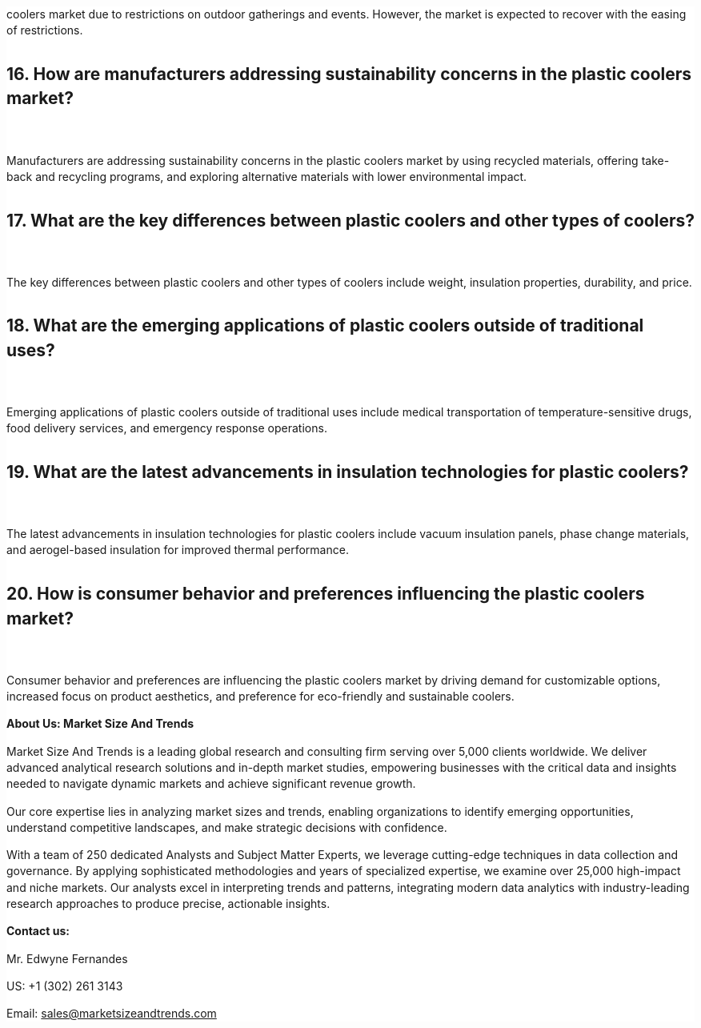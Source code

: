 coolers market due to restrictions on outdoor gatherings and events. However, the market is expected to recover with the easing of restrictions.</p><h2>16. How are manufacturers addressing sustainability concerns in the plastic coolers market?</h2><p>&nbsp;</p><p>Manufacturers are addressing sustainability concerns in the plastic coolers market by using recycled materials, offering take-back and recycling programs, and exploring alternative materials with lower environmental impact.</p><h2>17. What are the key differences between plastic coolers and other types of coolers?</h2><p>&nbsp;</p><p>The key differences between plastic coolers and other types of coolers include weight, insulation properties, durability, and price.</p><h2>18. What are the emerging applications of plastic coolers outside of traditional uses?</h2><p>&nbsp;</p><p>Emerging applications of plastic coolers outside of traditional uses include medical transportation of temperature-sensitive drugs, food delivery services, and emergency response operations.</p><h2>19. What are the latest advancements in insulation technologies for plastic coolers?</h2><p>&nbsp;</p><p>The latest advancements in insulation technologies for plastic coolers include vacuum insulation panels, phase change materials, and aerogel-based insulation for improved thermal performance.</p><h2>20. How is consumer behavior and preferences influencing the plastic coolers market?</h2><p>&nbsp;</p><p>Consumer behavior and preferences are influencing the plastic coolers market by driving demand for customizable options, increased focus on product aesthetics, and preference for eco-friendly and sustainable coolers.</p></body></html></p><p><strong>About Us:&nbsp;Market Size And Trends</strong></p><p>Market Size And Trends&nbsp;is a leading global research and consulting firm serving over 5,000 clients worldwide. We deliver advanced analytical research solutions and in-depth market studies, empowering businesses with the critical data and insights needed to navigate dynamic markets and achieve significant revenue growth.</p><p>Our core expertise lies in analyzing market sizes and trends, enabling organizations to identify emerging opportunities, understand competitive landscapes, and make strategic decisions with confidence.</p><p>With a team of 250 dedicated Analysts and Subject Matter Experts, we leverage cutting-edge techniques in data collection and governance. By applying sophisticated methodologies and years of specialized expertise, we examine over 25,000 high-impact and niche markets. Our analysts excel in interpreting trends and patterns, integrating modern data analytics with industry-leading research approaches to produce precise, actionable insights.</p><p><strong>Contact us:</strong></p><p>Mr. Edwyne Fernandes</p><p>US: +1 (302) 261 3143</p><p>Email: <a href="mailto:sales@marketsizeandtrends.com">sales@marketsizeandtrends.com</a>&nbsp;</p>
